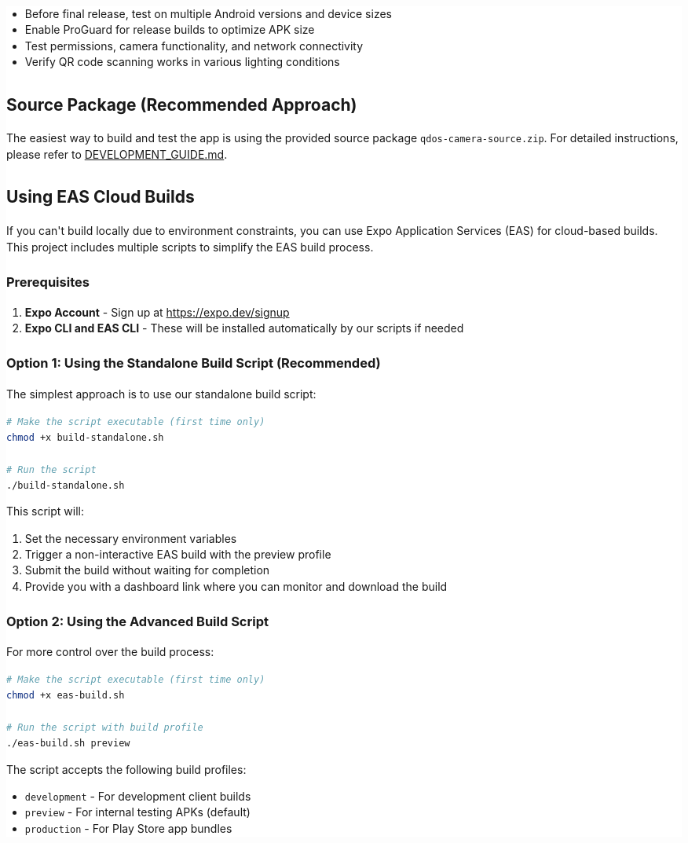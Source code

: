 - Before final release, test on multiple Android versions and device sizes
- Enable ProGuard for release builds to optimize APK size
- Test permissions, camera functionality, and network connectivity
- Verify QR code scanning works in various lighting conditions

## Source Package (Recommended Approach)

The easiest way to build and test the app is using the provided source package `qdos-camera-source.zip`. For detailed instructions, please refer to [DEVELOPMENT_GUIDE.md](DEVELOPMENT_GUIDE.md).

## Using EAS Cloud Builds

If you can't build locally due to environment constraints, you can use Expo Application Services (EAS) for cloud-based builds. This project includes multiple scripts to simplify the EAS build process.

### Prerequisites

1. **Expo Account** - Sign up at https://expo.dev/signup
2. **Expo CLI and EAS CLI** - These will be installed automatically by our scripts if needed

### Option 1: Using the Standalone Build Script (Recommended)

The simplest approach is to use our standalone build script:

```bash
# Make the script executable (first time only)
chmod +x build-standalone.sh

# Run the script
./build-standalone.sh
```

This script will:
1. Set the necessary environment variables
2. Trigger a non-interactive EAS build with the preview profile
3. Submit the build without waiting for completion
4. Provide you with a dashboard link where you can monitor and download the build

### Option 2: Using the Advanced Build Script

For more control over the build process:

```bash
# Make the script executable (first time only)
chmod +x eas-build.sh

# Run the script with build profile
./eas-build.sh preview
```

The script accepts the following build profiles:
- `development` - For development client builds
- `preview` - For internal testing APKs (default)
- `production` - For Play Store app bundles
